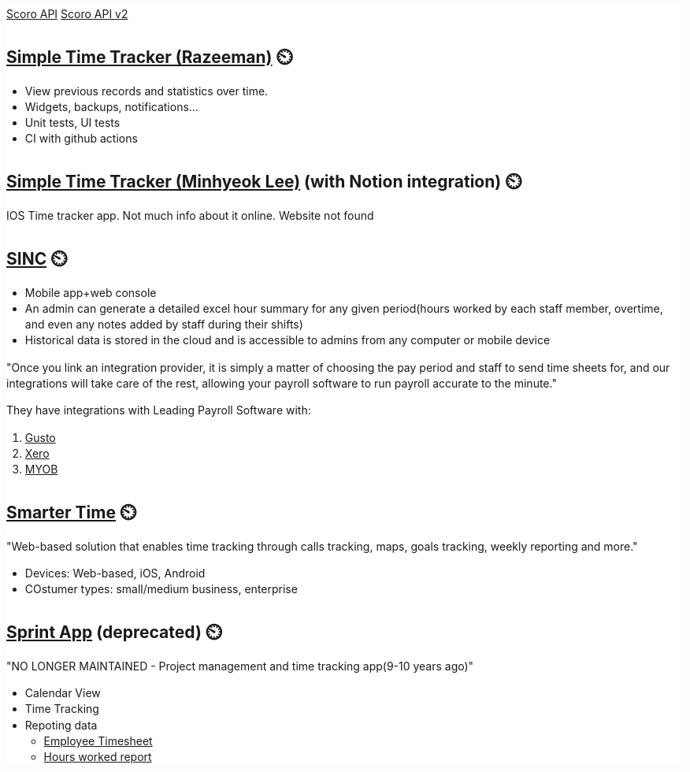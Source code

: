 [Scoro API](https://apitracker.io/a/scoro)
[Scoro API v2](https://api.scoro.com/api/v2)

##  [Simple Time Tracker (Razeeman)](https://play.google.com/store/apps/details?id=com.razeeman.util.simpletimetracker) ⏲️


* View previous records and statistics over time.
* Widgets, backups, notifications...
* Unit tests, UI tests
* CI with github actions
 
##  [Simple Time Tracker (Minhyeok Lee)](https://apps.apple.com/nl/app/simple-timetracker-with-notion/id1590343222) (with Notion integration) ⏲️

IOS Time tracker app. Not much info about it online. Website not found

##  [SINC](https://sinc.business/) ⏲️
 
* Mobile app+web console
* An admin can generate a detailed excel hour summary for any given period(hours worked by each staff member, overtime, and even any notes added by staff during their shifts)
* Historical data is stored in the cloud and is accessible to admins from any computer or mobile device

"Once you link an integration provider, it is simply a matter of choosing the pay period and staff to send time sheets for, and our integrations will take care of the rest, allowing your payroll software to run payroll accurate to the minute."

They have integrations with Leading Payroll Software with:

1) [Gusto](https://gusto.com/)
2) [Xero](https://www.xero.com/us/)
3) [MYOB](https://www.myob.com/au)

## [Smarter Time](https://www.smartertime.com/) ⏲️

"Web-based solution that enables time tracking through calls tracking, maps, goals tracking, weekly reporting and more."

* Devices: Web-based, iOS, Android
* COstumer types: small/medium business, enterprise

##  [Sprint App](https://github.com/macfanatic/SprintApp) (deprecated) ⏲️

"NO LONGER MAINTAINED - Project management and time tracking app(9-10 years ago)"

* Calendar View
* Time Tracking
* Repoting data
	- [Employee Timesheet](https://github.com/macfanatic/SprintApp/tree/master/app/views/employee_timesheet)
	- [Hours worked report](https://github.com/macfanatic/SprintApp/blob/master/app/views/hours_worked_report)
